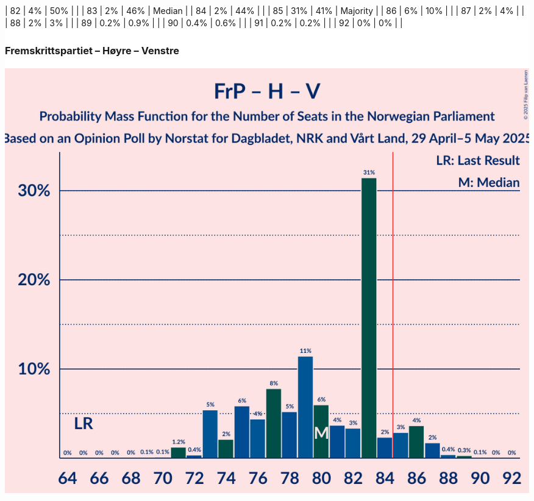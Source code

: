 | 82 | 4% | 50% |  |
| 83 | 2% | 46% | Median |
| 84 | 2% | 44% |  |
| 85 | 31% | 41% | Majority |
| 86 | 6% | 10% |  |
| 87 | 2% | 4% |  |
| 88 | 2% | 3% |  |
| 89 | 0.2% | 0.9% |  |
| 90 | 0.4% | 0.6% |  |
| 91 | 0.2% | 0.2% |  |
| 92 | 0% | 0% |  |

### Fremskrittspartiet – Høyre – Venstre

![Graph with seats probability mass function not yet produced](2025-05-05-Norstat-coalitions-seats-pmf-frp–h–v.png "Seats Probability Mass Function")
